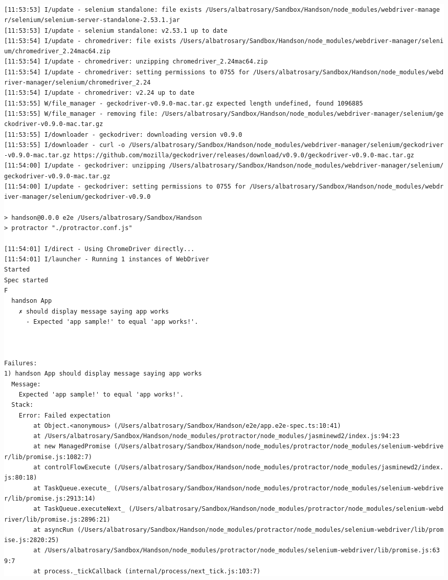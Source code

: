     [11:53:53] I/update - selenium standalone: file exists /Users/albatrosary/Sandbox/Handson/node_modules/webdriver-manager/selenium/selenium-server-standalone-2.53.1.jar
    [11:53:53] I/update - selenium standalone: v2.53.1 up to date
    [11:53:54] I/update - chromedriver: file exists /Users/albatrosary/Sandbox/Handson/node_modules/webdriver-manager/selenium/chromedriver_2.24mac64.zip
    [11:53:54] I/update - chromedriver: unzipping chromedriver_2.24mac64.zip
    [11:53:54] I/update - chromedriver: setting permissions to 0755 for /Users/albatrosary/Sandbox/Handson/node_modules/webdriver-manager/selenium/chromedriver_2.24
    [11:53:54] I/update - chromedriver: v2.24 up to date
    [11:53:55] W/file_manager - geckodriver-v0.9.0-mac.tar.gz expected length undefined, found 1096885
    [11:53:55] W/file_manager - removing file: /Users/albatrosary/Sandbox/Handson/node_modules/webdriver-manager/selenium/geckodriver-v0.9.0-mac.tar.gz
    [11:53:55] I/downloader - geckodriver: downloading version v0.9.0
    [11:53:55] I/downloader - curl -o /Users/albatrosary/Sandbox/Handson/node_modules/webdriver-manager/selenium/geckodriver-v0.9.0-mac.tar.gz https://github.com/mozilla/geckodriver/releases/download/v0.9.0/geckodriver-v0.9.0-mac.tar.gz
    [11:54:00] I/update - geckodriver: unzipping /Users/albatrosary/Sandbox/Handson/node_modules/webdriver-manager/selenium/geckodriver-v0.9.0-mac.tar.gz
    [11:54:00] I/update - geckodriver: setting permissions to 0755 for /Users/albatrosary/Sandbox/Handson/node_modules/webdriver-manager/selenium/geckodriver-v0.9.0

    > handson@0.0.0 e2e /Users/albatrosary/Sandbox/Handson
    > protractor "./protractor.conf.js"

    [11:54:01] I/direct - Using ChromeDriver directly...
    [11:54:01] I/launcher - Running 1 instances of WebDriver
    Started
    Spec started
    F
      handson App
        ✗ should display message saying app works
          - Expected 'app sample!' to equal 'app works!'.



    Failures:
    1) handson App should display message saying app works
      Message:
        Expected 'app sample!' to equal 'app works!'.
      Stack:
        Error: Failed expectation
            at Object.<anonymous> (/Users/albatrosary/Sandbox/Handson/e2e/app.e2e-spec.ts:10:41)
            at /Users/albatrosary/Sandbox/Handson/node_modules/protractor/node_modules/jasminewd2/index.js:94:23
            at new ManagedPromise (/Users/albatrosary/Sandbox/Handson/node_modules/protractor/node_modules/selenium-webdriver/lib/promise.js:1082:7)
            at controlFlowExecute (/Users/albatrosary/Sandbox/Handson/node_modules/protractor/node_modules/jasminewd2/index.js:80:18)
            at TaskQueue.execute_ (/Users/albatrosary/Sandbox/Handson/node_modules/protractor/node_modules/selenium-webdriver/lib/promise.js:2913:14)
            at TaskQueue.executeNext_ (/Users/albatrosary/Sandbox/Handson/node_modules/protractor/node_modules/selenium-webdriver/lib/promise.js:2896:21)
            at asyncRun (/Users/albatrosary/Sandbox/Handson/node_modules/protractor/node_modules/selenium-webdriver/lib/promise.js:2820:25)
            at /Users/albatrosary/Sandbox/Handson/node_modules/protractor/node_modules/selenium-webdriver/lib/promise.js:639:7
            at process._tickCallback (internal/process/next_tick.js:103:7)
